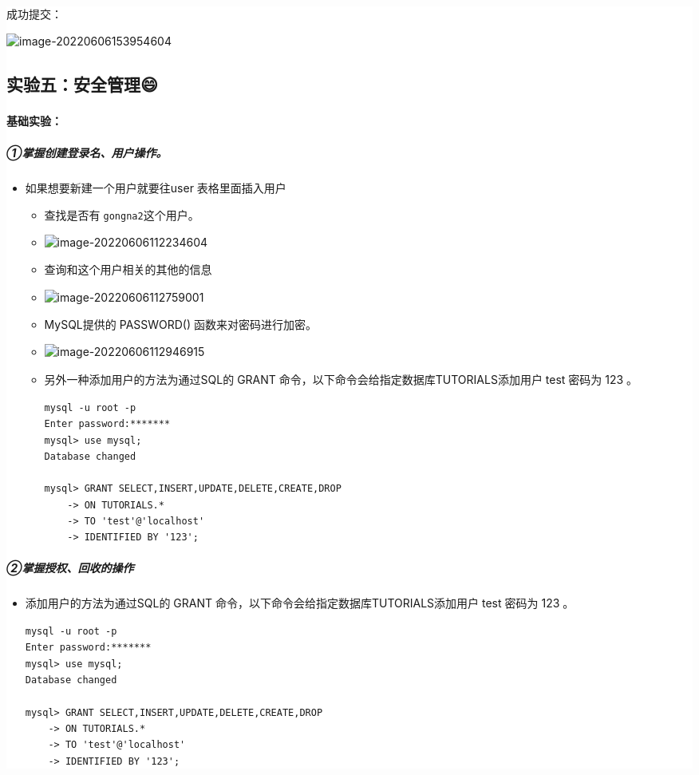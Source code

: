成功提交：

![image-20220606153954604](/home/gongna/snap/typora/57/.config/Typora/typora-user-images/image-20220606153954604.png)



## 实验五：安全管理:smile:

#### 基础实验：

##### ①掌握创建登录名、用户操作。

- 如果想要新建一个用户就要往user 表格里面插入用户

  - 查找是否有 `gongna2`这个用户。

  - ![image-20220606112234604](/home/gongna/snap/typora/57/.config/Typora/typora-user-images/image-20220606112234604.png)
  - 查询和这个用户相关的其他的信息
  - ![image-20220606112759001](/home/gongna/snap/typora/57/.config/Typora/typora-user-images/image-20220606112759001.png)

  - MySQL提供的 PASSWORD() 函数来对密码进行加密。

  - ![image-20220606112946915](/home/gongna/snap/typora/57/.config/Typora/typora-user-images/image-20220606112946915.png)

  - 另外一种添加用户的方法为通过SQL的 GRANT 命令，以下命令会给指定数据库TUTORIALS添加用户 test 密码为 123 。

    ```
    mysql -u root -p
    Enter password:*******
    mysql> use mysql;
    Database changed
    
    mysql> GRANT SELECT,INSERT,UPDATE,DELETE,CREATE,DROP
        -> ON TUTORIALS.*
        -> TO 'test'@'localhost'
        -> IDENTIFIED BY '123';
    ```



##### ②掌握授权、回收的操作

- 添加用户的方法为通过SQL的 GRANT 命令，以下命令会给指定数据库TUTORIALS添加用户 test 密码为 123 。

  ```
  mysql -u root -p
  Enter password:*******
  mysql> use mysql;
  Database changed
  
  mysql> GRANT SELECT,INSERT,UPDATE,DELETE,CREATE,DROP
      -> ON TUTORIALS.*
      -> TO 'test'@'localhost'
      -> IDENTIFIED BY '123';
  ```

